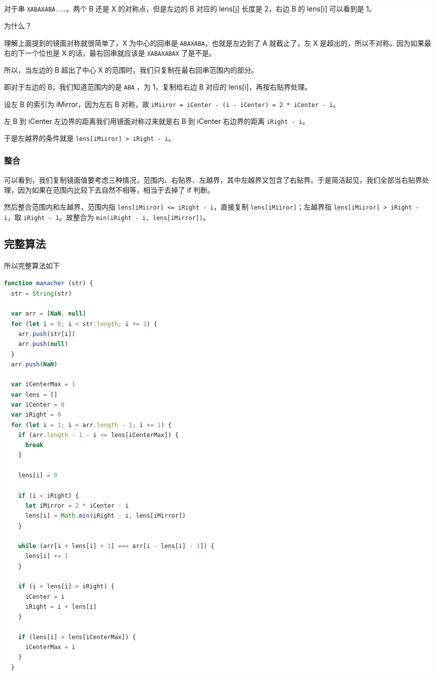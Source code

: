 对于串 `XABAXABA...`。两个 B 还是 X 的对称点，但是左边的 B 对应的 lens[j] 长度是 2，右边 B 的 lens[i] 可以看到是 1。

为什么？

理解上面提到的镜面对称就很简单了，X 为中心的回串是 `ABAXABA`，也就是左边到了 A 就截止了，左 X 是超出的，所以不对称。因为如果最右的下一个位也是 X 的话，最右回串就应该是 `XABAXABAX` 了是不是。

所以，当左边的 B 超出了中心 X 的范围时，我们只复制在最右回串范围内的部分。

即对于左边的 B，我们知道范围内的是 `ABA` ，为 1，复制给右边 B 对应的 lens[i]，再按右贴界处理。

设左 B 的索引为 iMirror，因为左右 B 对称，故 `iMiiror = iCenter - (i - iCenter) = 2 * iCenter - i`。

左 B 到 iCenter 左边界的距离我们用镜面对称过来就是右 B 到 iCenter 右边界的距离 `iRight - i`。

于是左越界的条件就是 `lens[iMiiror] > iRight - i`。

### 整合

可以看到，我们复制镜面值要考虑三种情况，范围内、右贴界、左越界，其中左越界又包含了右贴界。于是简洁起见，我们全部当右贴界处理，因为如果在范围内比较下去自然不相等，相当于去掉了 if 判断。

然后整合范围内和左越界，范围内指 `lens[iMiiror] <= iRight - i`，直接复制 `lens[iMiiror]`；左越界指 `lens[iMiiror] > iRight - i`，取 `iRight - 1`。故整合为 `min(iRight - i, lens[iMirror])`。

## 完整算法

所以完整算法如下

```javascript
function manacher (str) {
  str = String(str)

  var arr = [NaN, null]
  for (let i = 0; i < str.length; i += 1) {
    arr.push(str[i])
    arr.push(null)
  }
  arr.push(NaN)

  var iCenterMax = 1
  var lens = []
  var iCenter = 0
  var iRight = 0
  for (let i = 1; i < arr.length - 1; i += 1) {
    if (arr.length - 1 - i <= lens[iCenterMax]) {
      break
    }

    lens[i] = 0

    if (i < iRight) {
      let iMirror = 2 * iCenter - i
      lens[i] = Math.min(iRight - i, lens[iMirror])
    }

    while (arr[i + lens[i] + 1] === arr[i - lens[i] - 1]) {
      lens[i] += 1
    }

    if (i + lens[i] > iRight) {
      iCenter = i
      iRight = i + lens[i]
    }

    if (lens[i] > lens[iCenterMax]) {
      iCenterMax = i
    }
  }
```